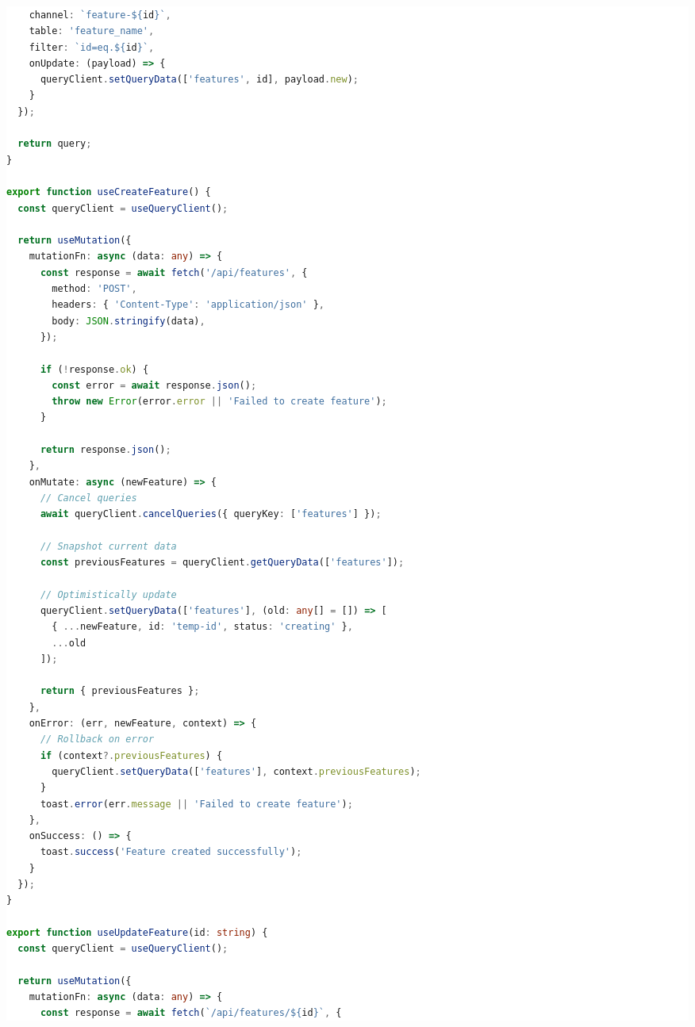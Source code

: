 ```typescript
    channel: `feature-${id}`,
    table: 'feature_name',
    filter: `id=eq.${id}`,
    onUpdate: (payload) => {
      queryClient.setQueryData(['features', id], payload.new);
    }
  });

  return query;
}

export function useCreateFeature() {
  const queryClient = useQueryClient();
  
  return useMutation({
    mutationFn: async (data: any) => {
      const response = await fetch('/api/features', {
        method: 'POST',
        headers: { 'Content-Type': 'application/json' },
        body: JSON.stringify(data),
      });
      
      if (!response.ok) {
        const error = await response.json();
        throw new Error(error.error || 'Failed to create feature');
      }
      
      return response.json();
    },
    onMutate: async (newFeature) => {
      // Cancel queries
      await queryClient.cancelQueries({ queryKey: ['features'] });
      
      // Snapshot current data
      const previousFeatures = queryClient.getQueryData(['features']);
      
      // Optimistically update
      queryClient.setQueryData(['features'], (old: any[] = []) => [
        { ...newFeature, id: 'temp-id', status: 'creating' },
        ...old
      ]);
      
      return { previousFeatures };
    },
    onError: (err, newFeature, context) => {
      // Rollback on error
      if (context?.previousFeatures) {
        queryClient.setQueryData(['features'], context.previousFeatures);
      }
      toast.error(err.message || 'Failed to create feature');
    },
    onSuccess: () => {
      toast.success('Feature created successfully');
    }
  });
}

export function useUpdateFeature(id: string) {
  const queryClient = useQueryClient();
  
  return useMutation({
    mutationFn: async (data: any) => {
      const response = await fetch(`/api/features/${id}`, {
```